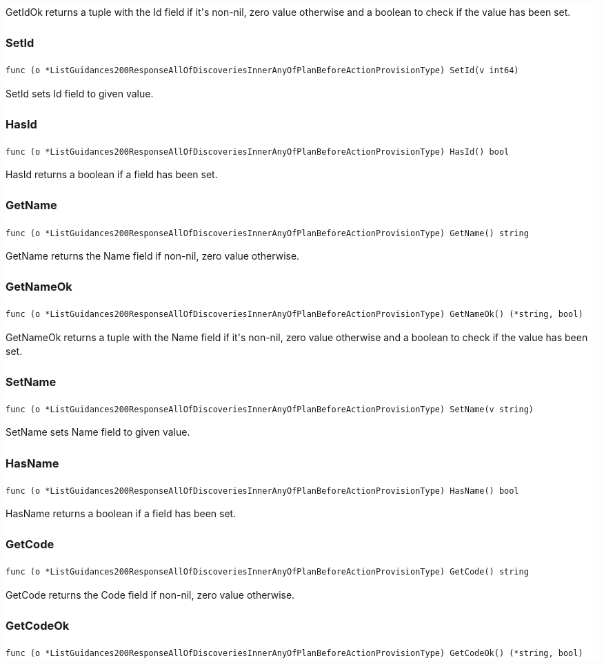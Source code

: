 GetIdOk returns a tuple with the Id field if it's non-nil, zero value otherwise
and a boolean to check if the value has been set.

### SetId

`func (o *ListGuidances200ResponseAllOfDiscoveriesInnerAnyOfPlanBeforeActionProvisionType) SetId(v int64)`

SetId sets Id field to given value.

### HasId

`func (o *ListGuidances200ResponseAllOfDiscoveriesInnerAnyOfPlanBeforeActionProvisionType) HasId() bool`

HasId returns a boolean if a field has been set.

### GetName

`func (o *ListGuidances200ResponseAllOfDiscoveriesInnerAnyOfPlanBeforeActionProvisionType) GetName() string`

GetName returns the Name field if non-nil, zero value otherwise.

### GetNameOk

`func (o *ListGuidances200ResponseAllOfDiscoveriesInnerAnyOfPlanBeforeActionProvisionType) GetNameOk() (*string, bool)`

GetNameOk returns a tuple with the Name field if it's non-nil, zero value otherwise
and a boolean to check if the value has been set.

### SetName

`func (o *ListGuidances200ResponseAllOfDiscoveriesInnerAnyOfPlanBeforeActionProvisionType) SetName(v string)`

SetName sets Name field to given value.

### HasName

`func (o *ListGuidances200ResponseAllOfDiscoveriesInnerAnyOfPlanBeforeActionProvisionType) HasName() bool`

HasName returns a boolean if a field has been set.

### GetCode

`func (o *ListGuidances200ResponseAllOfDiscoveriesInnerAnyOfPlanBeforeActionProvisionType) GetCode() string`

GetCode returns the Code field if non-nil, zero value otherwise.

### GetCodeOk

`func (o *ListGuidances200ResponseAllOfDiscoveriesInnerAnyOfPlanBeforeActionProvisionType) GetCodeOk() (*string, bool)`
